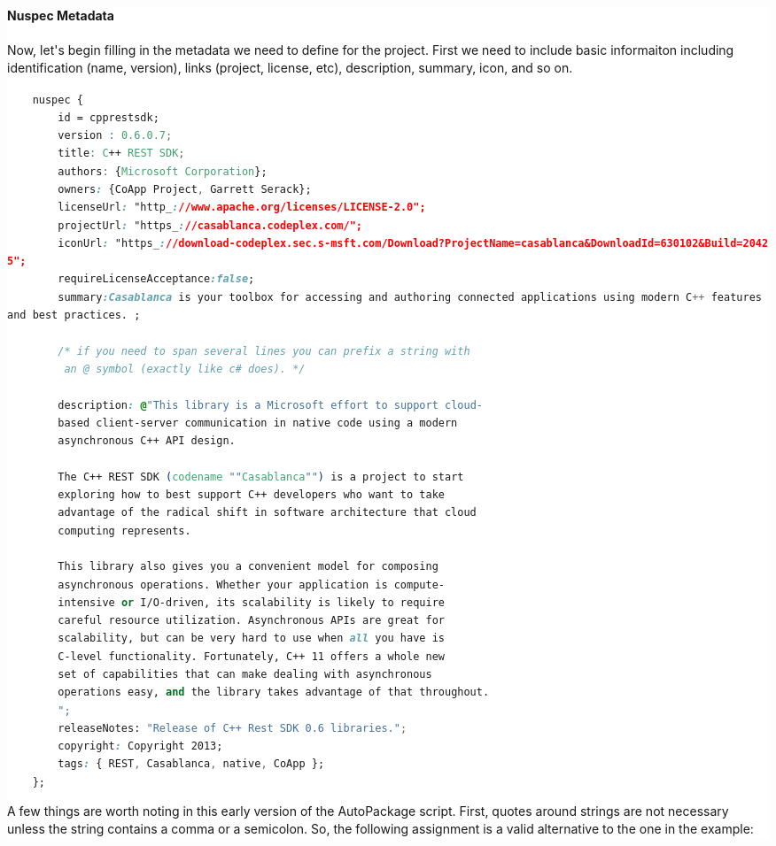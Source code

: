	
#### Nuspec Metadata

Now, let's begin filling in the metadata we need to define for the project. First we need to include basic informaiton including identification (name, version), links (project, license, etc), description, summary, icon, and so on.

``` css
	nuspec {
		id = cpprestsdk;
		version : 0.6.0.7;
		title: C++ REST SDK;
		authors: {Microsoft Corporation};
		owners: {CoApp Project, Garrett Serack};
		licenseUrl: "http_://www.apache.org/licenses/LICENSE-2.0";
		projectUrl: "https_://casablanca.codeplex.com/";
		iconUrl: "https_://download-codeplex.sec.s-msft.com/Download?ProjectName=casablanca&DownloadId=630102&Build=20425";
		requireLicenseAcceptance:false;
		summary:Casablanca is your toolbox for accessing and authoring connected applications using modern C++ features and best practices. ;
	
		/* if you need to span several lines you can prefix a string with 
		 an @ symbol (exactly like c# does). */
		
		description: @"This library is a Microsoft effort to support cloud-
		based client-server communication in native code using a modern 
		asynchronous C++ API design.

		The C++ REST SDK (codename ""Casablanca"") is a project to start 
		exploring how to best support C++ developers who want to take 
		advantage of the radical shift in software architecture that cloud 
		computing represents.

		This library also gives you a convenient model for composing 
		asynchronous operations. Whether your application is compute-
		intensive or I/O-driven, its scalability is likely to require 
		careful resource utilization. Asynchronous APIs are great for 
		scalability, but can be very hard to use when all you have is 
		C-level functionality. Fortunately, C++ 11 offers a whole new 
		set of capabilities that can make dealing with asynchronous 
		operations easy, and the library takes advantage of that throughout.
		";
		releaseNotes: "Release of C++ Rest SDK 0.6 libraries.";
		copyright: Copyright 2013;
		tags: { REST, Casablanca, native, CoApp };
	};
```


A few things are worth noting in this early version of the AutoPackage script.  First, quotes around strings are not necessary unless the string contains a comma or a semicolon.   So, the following assignment is a valid alternative to the one in the example:
